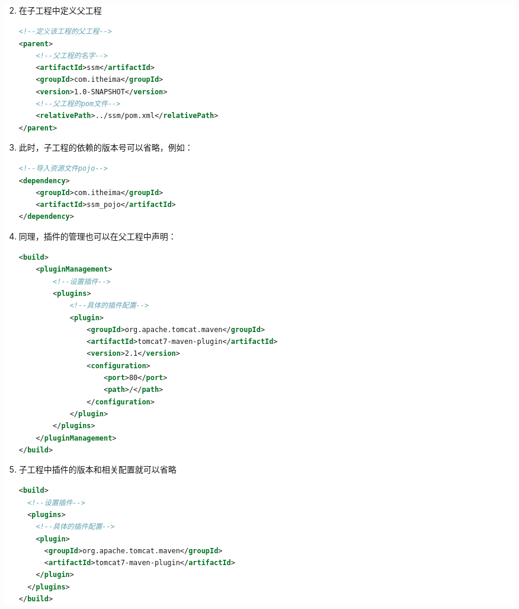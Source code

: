 2. 在子工程中定义父工程

   ```xml
   <!--定义该工程的父工程-->
   <parent>
       <!--父工程的名字-->
       <artifactId>ssm</artifactId>
       <groupId>com.itheima</groupId>
       <version>1.0-SNAPSHOT</version>
       <!--父工程的pom文件-->
       <relativePath>../ssm/pom.xml</relativePath>
   </parent>
   ```

3. 此时，子工程的依赖的版本号可以省略，例如：

   ```xml
   <!--导入资源文件pojo-->
   <dependency>
       <groupId>com.itheima</groupId>
       <artifactId>ssm_pojo</artifactId>
   </dependency>
   ```

4. 同理，插件的管理也可以在父工程中声明：

   ```xml
   <build>
       <pluginManagement>
           <!--设置插件-->
           <plugins>
               <!--具体的插件配置-->
               <plugin>
                   <groupId>org.apache.tomcat.maven</groupId>
                   <artifactId>tomcat7-maven-plugin</artifactId>
                   <version>2.1</version>
                   <configuration>
                       <port>80</port>
                       <path>/</path>
                   </configuration>
               </plugin>
           </plugins>
       </pluginManagement>
   </build>
   ```

5. 子工程中插件的版本和相关配置就可以省略

   ```xml
   <build>
     <!--设置插件-->
     <plugins>
       <!--具体的插件配置-->
       <plugin>
         <groupId>org.apache.tomcat.maven</groupId>
         <artifactId>tomcat7-maven-plugin</artifactId>
       </plugin>
     </plugins>
   </build>
   ```
